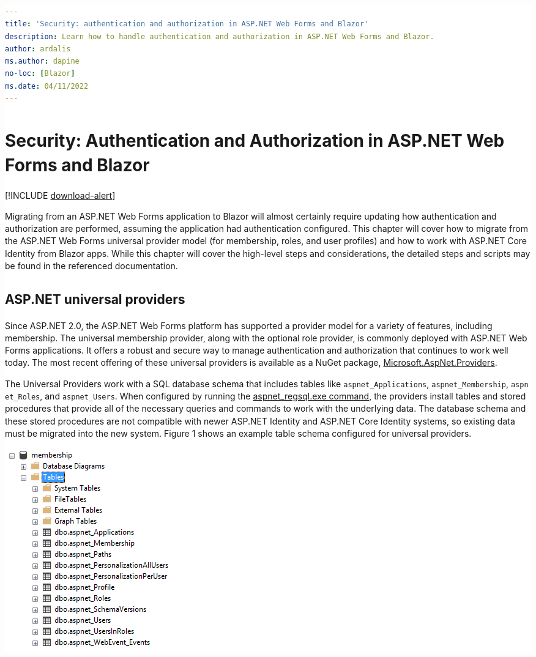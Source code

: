 ```yaml
---
title: 'Security: authentication and authorization in ASP.NET Web Forms and Blazor'
description: Learn how to handle authentication and authorization in ASP.NET Web Forms and Blazor.
author: ardalis
ms.author: dapine
no-loc: [Blazor]
ms.date: 04/11/2022
---
```

# Security: Authentication and Authorization in ASP.NET Web Forms and Blazor

[!INCLUDE [download-alert](includes/download-alert.md)]

Migrating from an ASP.NET Web Forms application to Blazor will almost certainly require updating how authentication and authorization are performed, assuming the application had authentication configured. This chapter will cover how to migrate from the ASP.NET Web Forms universal provider model (for membership, roles, and user profiles) and how to work with ASP.NET Core Identity from Blazor apps. While this chapter will cover the high-level steps and considerations, the detailed steps and scripts may be found in the referenced documentation.

## ASP.NET universal providers

Since ASP.NET 2.0, the ASP.NET Web Forms platform has supported a provider model for a variety of features, including membership. The universal membership provider, along with the optional role provider, is commonly deployed with ASP.NET Web Forms applications. It offers a robust and secure way to manage authentication and authorization that continues to work well today. The most recent offering of these universal providers is available as a NuGet package, [Microsoft.AspNet.Providers](https://www.nuget.org/packages/Microsoft.AspNet.Providers).

The Universal Providers work with a SQL database schema that includes tables like `aspnet_Applications`, `aspnet_Membership`, `aspnet_Roles`, and `aspnet_Users`. When configured by running the [aspnet_regsql.exe command](/previous-versions/ms229862(v=vs.140)), the providers install tables and stored procedures that provide all of the necessary queries and commands to work with the underlying data. The database schema and these stored procedures are not compatible with newer ASP.NET Identity and ASP.NET Core Identity systems, so existing data must be migrated into the new system. Figure 1 shows an example table schema configured for universal providers.

![universal providers schema](./media/security/membership-tables.png)
